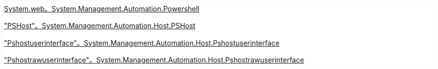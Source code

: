  [<span data-ttu-id="55912-123">System.web。</span><span class="sxs-lookup"><span data-stu-id="55912-123">System.Management.Automation.Powershell</span></span>](/dotnet/api/system.management.automation.powershell)

 [<span data-ttu-id="55912-124">"PSHost"。</span><span class="sxs-lookup"><span data-stu-id="55912-124">System.Management.Automation.Host.PSHost</span></span>](/dotnet/api/System.Management.Automation.Host.PSHost)

 [<span data-ttu-id="55912-125">"Pshostuserinterface"。</span><span class="sxs-lookup"><span data-stu-id="55912-125">System.Management.Automation.Host.Pshostuserinterface</span></span>](/dotnet/api/System.Management.Automation.Host.PSHostUserInterface)

 [<span data-ttu-id="55912-126">"Pshostrawuserinterface"。</span><span class="sxs-lookup"><span data-stu-id="55912-126">System.Management.Automation.Host.Pshostrawuserinterface</span></span>](/dotnet/api/System.Management.Automation.Host.PSHostRawUserInterface)

